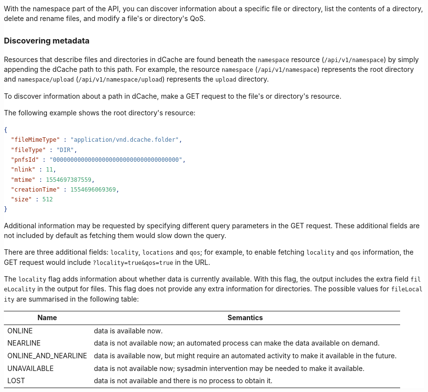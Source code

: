 With the namespace part of the API, you can discover information about
a specific file or directory, list the contents of a directory, delete
and rename files, and modify a file's or directory's QoS.

### Discovering metadata

Resources that describe files and directories in dCache are found beneath
the `namespace` resource (`/api/v1/namespace`) by simply appending the
dCache path to this path.  For example, the resource `namespace`
(`/api/v1/namespace`) represents the root directory and
`namespace/upload` (`/api/v1/namespace/upload`) represents the
`upload` directory.

To discover information about a path in dCache, make a GET request to
the file's or directory's resource.

The following example shows the root directory's resource:

```json
{
  "fileMimeType" : "application/vnd.dcache.folder",
  "fileType" : "DIR",
  "pnfsId" : "000000000000000000000000000000000000",
  "nlink" : 11,
  "mtime" : 1554697387559,
  "creationTime" : 1554696069369,
  "size" : 512
}
```

Additional information may be requested by specifying different query
parameters in the GET request.  These additional fields are not
included by default as fetching them would slow down the query.

There are three additional fields: `locality`, `locations` and `qos`;
for example, to enable fetching `locality` and `qos` information, the
GET request would include `?locality=true&qos=true` in the URL.

The `locality` flag adds information about whether data is currently
available.  With this flag, the output includes the extra field
`fileLocality` in the output for files.  This flag does not provide
any extra information for directories.  The possible values for
`fileLocality` are summarised in the following table:

| Name | Semantics |
| ---- | ------ |
| ONLINE | data is available now. |
| NEARLINE | data is not available now; an automated process can make the data available on demand. |
| ONLINE_AND_NEARLINE | data is available now, but might require an automated activity to make it available in the future. |
| UNAVAILABLE | data is not available now; sysadmin intervention may be needed to make it available. |
| LOST | data is not available and there is no process to obtain it. |
